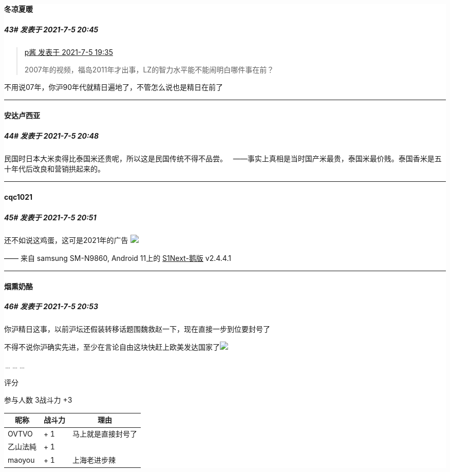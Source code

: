 ####  冬凉夏暖  
##### 43#       发表于 2021-7-5 20:45


<blockquote><a href="httphttps://bbs.saraba1st.com/2b/forum.php?mod=redirect&amp;goto=findpost&amp;pid=51851071&amp;ptid=2013814" target="_blank">p酱 发表于 2021-7-5 19:35</a>

2007年的视频，福岛2011年才出事，LZ的智力水平能不能闹明白哪件事在前？</blockquote>
不用说07年，你沪90年代就精日遍地了，不管怎么说也是精日在前了


*****

####  安达卢西亚  
##### 44#       发表于 2021-7-5 20:48


民国时日本大米卖得比泰国米还贵呢，所以这是民国传统不得不品尝。   ——事实上真相是当时国产米最贵，泰国米最价贱。泰国香米是五十年代后改良和营销拱起来的。


*****

####  cqc1021  
##### 45#       发表于 2021-7-5 20:51


还不如说这鸡蛋，这可是2021年的广告
<img src="https://p.sda1.dev/2/3d5f6b1f23c2ae4cd78cd13b804967a9/IMG_CMP_209033305.jpeg" referrerpolicy="no-referrer">

—— 来自 samsung SM-N9860, Android 11上的 [S1Next-鹅版](https://github.com/ykrank/S1-Next/releases) v2.4.4.1


*****

####  烟熏奶酪  
##### 46#       发表于 2021-7-5 20:53


你沪精日这事，以前沪坛还假装转移话题围魏救赵一下，现在直接一步到位要封号了

不得不说你沪确实先进，至少在言论自由这块快赶上欧美发达国家了<img src="https://static.saraba1st.com/image/smiley/face2017/067.png" referrerpolicy="no-referrer">


﹍﹍﹍

评分


 参与人数 3战斗力 +3

|昵称|战斗力|理由|
|----|---|---|
| OVTVO| + 1|马上就是直接封号了|
| 乙山法純| + 1||
| maoyou| + 1|上海老进步辣|
